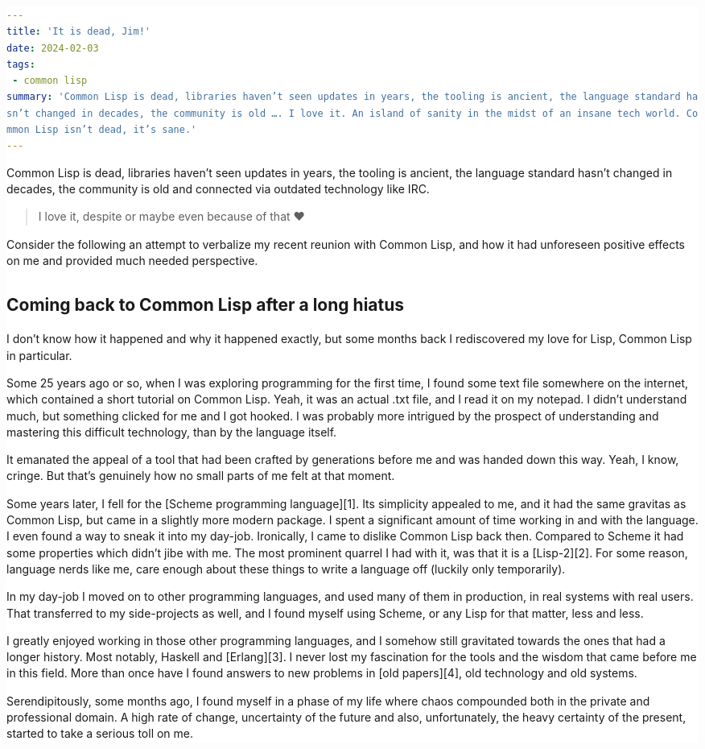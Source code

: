 ```yaml
---
title: 'It is dead, Jim!'
date: 2024-02-03
tags:
 - common lisp
summary: 'Common Lisp is dead, libraries haven’t seen updates in years, the tooling is ancient, the language standard hasn’t changed in decades, the community is old …. I love it. An island of sanity in the midst of an insane tech world. Common Lisp isn’t dead, it’s sane.'
---
```


Common Lisp is dead, libraries haven’t seen updates in years, the tooling is ancient, the language standard hasn’t changed in decades, the community is old and connected via outdated technology like IRC. 

> I love it, despite or maybe even because of that ❤️

Consider the following an attempt to verbalize my recent reunion with Common Lisp, and how it had unforeseen positive effects on me and provided much needed perspective. 

## Coming back to Common Lisp after a long hiatus

I don’t know how it happened and why it happened exactly, but some months back I rediscovered my love for Lisp, Common Lisp in particular.

Some 25 years ago or so, when I was exploring programming for the first time, I found some text file somewhere on the internet, which contained a short tutorial on Common Lisp. Yeah, it was an actual .txt file, and I read it on my notepad. I didn’t understand much, but something clicked for me and I got hooked. I was probably more intrigued by the prospect of understanding and mastering this difficult technology, than by the language itself. 

It emanated the appeal of a tool that had been crafted by generations before me and was handed down this way. Yeah, I know, cringe. But that’s genuinely how no small parts of me felt at that moment.

Some years later, I fell for the [Scheme programming language][1]. Its simplicity appealed to me, and it had the same gravitas as Common Lisp, but came in a slightly more modern package. I spent a significant amount of time working in and with the language. I even found a way to sneak it into my day-job. Ironically, I came to dislike Common Lisp back then. Compared to Scheme it had some properties which didn’t jibe with me. The most prominent quarrel I had with it, was that it is a [Lisp-2][2].  For some reason, language nerds like me, care enough about these things to write a language off (luckily only temporarily).

In my day-job I moved on to other programming languages, and used many of them in production, in real systems with real users. That transferred to my side-projects as well, and I found myself using Scheme, or any Lisp for that matter, less and less. 

I greatly enjoyed working in those other programming languages, and I somehow still gravitated towards the ones that had a longer history. Most notably, Haskell and [Erlang][3].  I never lost my fascination for the tools and the wisdom that came before me in this field. More than once have I found answers to new problems in [old papers][4], old technology and old systems. 

Serendipitously, some months ago, I found myself in a phase of my life where chaos compounded both in the private and professional domain. A high rate of change, uncertainty of the future and also, unfortunately, the heavy certainty of the present, started to take a serious toll on me. 


[^1]:	Or at least gotten to a point where I was content with the state of it and didn’t feel the urge to continue.
[1]:	https://call-cc.org/
[2]:	https://en.wikipedia.org/wiki/Common_Lisp#The_function_namespace
[3]:	chrome-extension://efaidnbmnnnibpcajpcglclefindmkaj/https://erlang.org/download/armstrong_thesis_2003.pdf
[4]:	https://curtclifton.net/papers/MoseleyMarks06a.pdf
[5]:	https://github.com/doomemacs/doomemacs
[6]:	https://github.com/joaotavora/sly
[7]:	https://de.wikipedia.org/wiki/Language_Server_Protocol
[8]:	https://slime.common-lisp.dev/
[9]:	https://www.amazon.de/-/en/Vsevolod-Domkin/dp/1484264274
[10]:	https://www.amazon.de/-/en/Michal-phoe-Herda/dp/148426133X
[11]:	https://gigamonkeys.com/book/
[12]:	https://paulgraham.com/onlisp.html
[13]:	https://roswell.github.io/
[14]:	/Projects
[15]:	https://github.com/joaotavora/sly
[16]:	https://david.krentzlin.me/2024/01/27/one-billion-row-challenge-in-common-lisp
[17]:	https://www.quicklisp.org/beta/
[18]:	https://lispcookbook.github.io/cl-cookbook/
[19]:	https://franz.com/products/allegro-common-lisp/
[image-1]:	_resources/repository.png